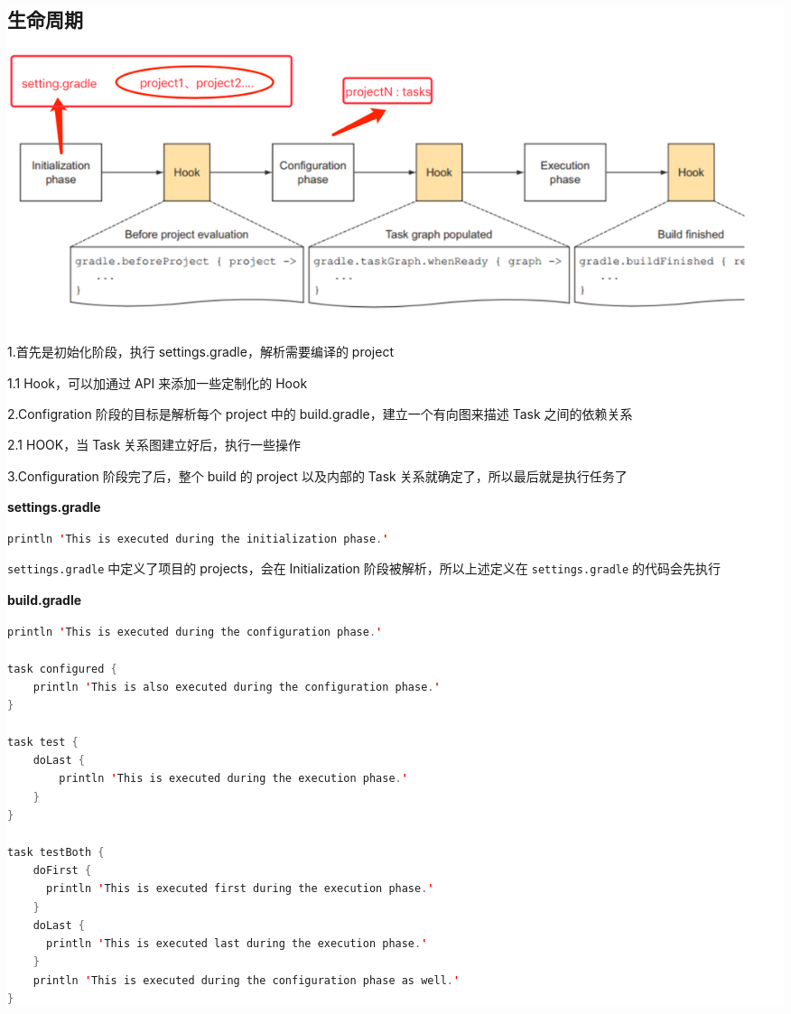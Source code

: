 ## 生命周期

![Gradle 工作流程](./img/Gradle工作流程.png)

1.首先是初始化阶段，执行 settings.gradle，解析需要编译的 project

1.1 Hook，可以加通过 API 来添加一些定制化的 Hook

2.Configration 阶段的目标是解析每个 project 中的 build.gradle，建立一个有向图来描述 Task 之间的依赖关系

2.1 HOOK，当 Task 关系图建立好后，执行一些操作

3.Configuration 阶段完了后，整个 build 的 project 以及内部的 Task 关系就确定了，所以最后就是执行任务了

**settings.gradle**

```java
println 'This is executed during the initialization phase.'
```

`settings.gradle` 中定义了项目的 projects，会在 Initialization 阶段被解析，所以上述定义在 `settings.gradle` 的代码会先执行

**build.gradle**

```java
println 'This is executed during the configuration phase.'

task configured {
    println 'This is also executed during the configuration phase.'
}

task test {
    doLast {
        println 'This is executed during the execution phase.'
    }
}

task testBoth {
    doFirst {
      println 'This is executed first during the execution phase.'
    }
    doLast {
      println 'This is executed last during the execution phase.'
    }
    println 'This is executed during the configuration phase as well.'
}
```
